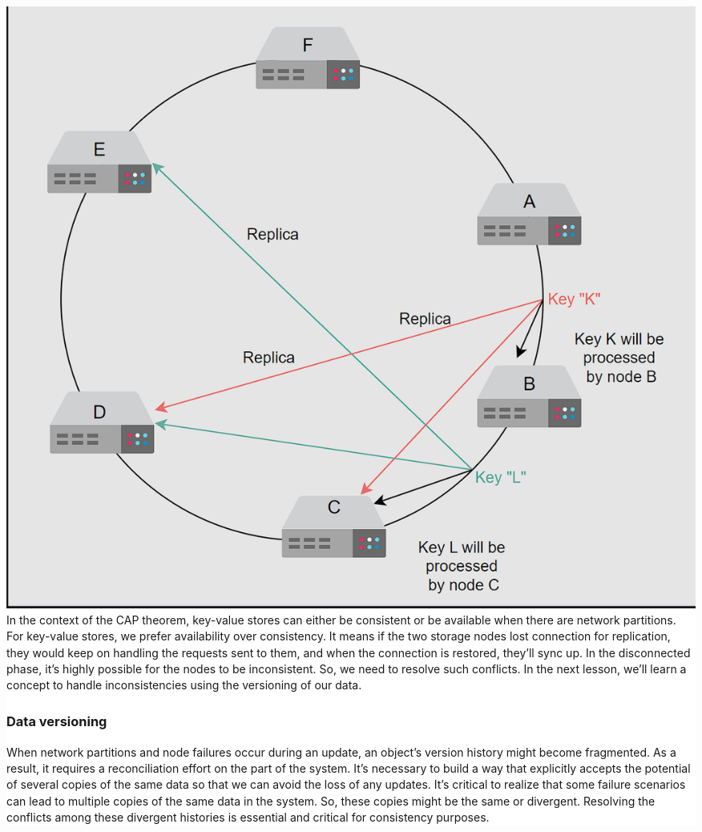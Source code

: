 ![](../image/Building_block/kv/5.png)
In the context of the CAP theorem, key-value stores can either be consistent or be available when there are network partitions. For key-value stores, we prefer availability over consistency. It means if the two storage nodes lost connection for replication, they would keep on handling the requests sent to them, and when the connection is restored, they’ll sync up. In the disconnected phase, it’s highly possible for the nodes to be inconsistent. So, we need to resolve such conflicts. In the next lesson, we’ll learn a concept to handle inconsistencies using the versioning of our data.

### Data versioning
When network partitions and node failures occur during an update, an object’s version history might become fragmented. As a result, it requires a reconciliation effort on the part of the system. It’s necessary to build a way that explicitly accepts the potential of several copies of the same data so that we can avoid the loss of any updates. It’s critical to realize that some failure scenarios can lead to multiple copies of the same data in the system. So, these copies might be the same or divergent. Resolving the conflicts among these divergent histories is essential and critical for consistency purposes. 
